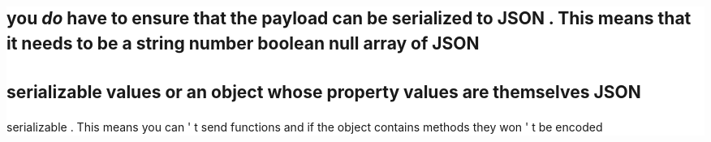 you
_do_
have
to
ensure
that
the
payload
can
be
serialized
to
JSON
.
This
means
that
it
needs
to
be
a
string
number
boolean
null
array
of
JSON
-
serializable
values
or
an
object
whose
property
values
are
themselves
JSON
-
serializable
.
This
means
you
can
'
t
send
functions
and
if
the
object
contains
methods
they
won
'
t
be
encoded
